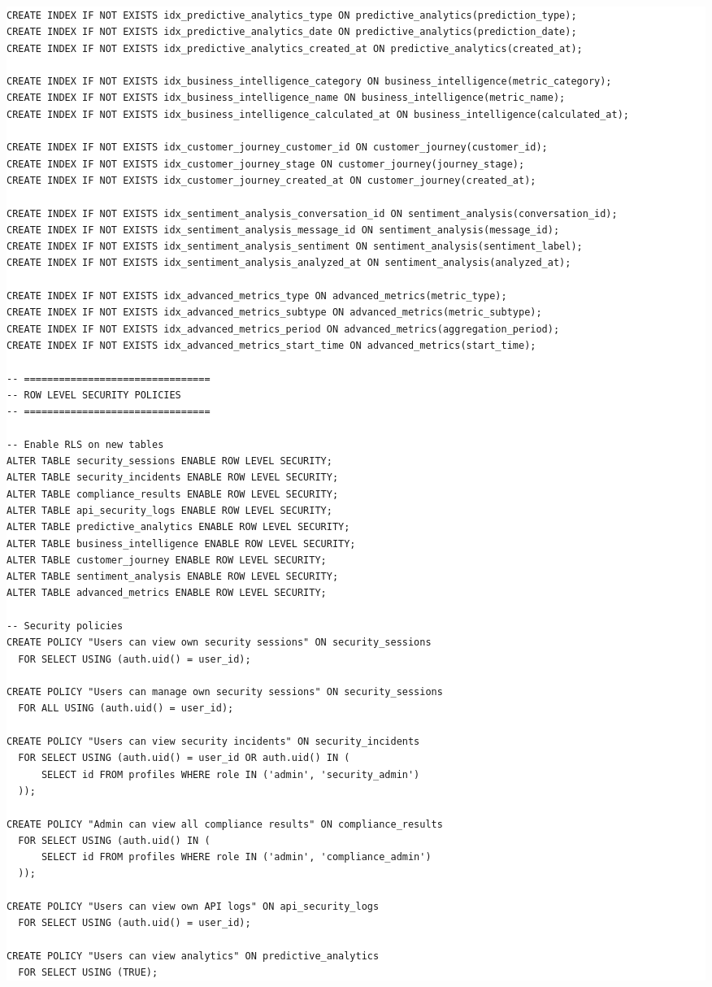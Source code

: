   ```markdown
CREATE INDEX IF NOT EXISTS idx_predictive_analytics_type ON predictive_analytics(prediction_type);
CREATE INDEX IF NOT EXISTS idx_predictive_analytics_date ON predictive_analytics(prediction_date);
CREATE INDEX IF NOT EXISTS idx_predictive_analytics_created_at ON predictive_analytics(created_at);

CREATE INDEX IF NOT EXISTS idx_business_intelligence_category ON business_intelligence(metric_category);
CREATE INDEX IF NOT EXISTS idx_business_intelligence_name ON business_intelligence(metric_name);
CREATE INDEX IF NOT EXISTS idx_business_intelligence_calculated_at ON business_intelligence(calculated_at);

CREATE INDEX IF NOT EXISTS idx_customer_journey_customer_id ON customer_journey(customer_id);
CREATE INDEX IF NOT EXISTS idx_customer_journey_stage ON customer_journey(journey_stage);
CREATE INDEX IF NOT EXISTS idx_customer_journey_created_at ON customer_journey(created_at);

CREATE INDEX IF NOT EXISTS idx_sentiment_analysis_conversation_id ON sentiment_analysis(conversation_id);
CREATE INDEX IF NOT EXISTS idx_sentiment_analysis_message_id ON sentiment_analysis(message_id);
CREATE INDEX IF NOT EXISTS idx_sentiment_analysis_sentiment ON sentiment_analysis(sentiment_label);
CREATE INDEX IF NOT EXISTS idx_sentiment_analysis_analyzed_at ON sentiment_analysis(analyzed_at);

CREATE INDEX IF NOT EXISTS idx_advanced_metrics_type ON advanced_metrics(metric_type);
CREATE INDEX IF NOT EXISTS idx_advanced_metrics_subtype ON advanced_metrics(metric_subtype);
CREATE INDEX IF NOT EXISTS idx_advanced_metrics_period ON advanced_metrics(aggregation_period);
CREATE INDEX IF NOT EXISTS idx_advanced_metrics_start_time ON advanced_metrics(start_time);

-- ================================
-- ROW LEVEL SECURITY POLICIES
-- ================================

-- Enable RLS on new tables
ALTER TABLE security_sessions ENABLE ROW LEVEL SECURITY;
ALTER TABLE security_incidents ENABLE ROW LEVEL SECURITY;
ALTER TABLE compliance_results ENABLE ROW LEVEL SECURITY;
ALTER TABLE api_security_logs ENABLE ROW LEVEL SECURITY;
ALTER TABLE predictive_analytics ENABLE ROW LEVEL SECURITY;
ALTER TABLE business_intelligence ENABLE ROW LEVEL SECURITY;
ALTER TABLE customer_journey ENABLE ROW LEVEL SECURITY;
ALTER TABLE sentiment_analysis ENABLE ROW LEVEL SECURITY;
ALTER TABLE advanced_metrics ENABLE ROW LEVEL SECURITY;

-- Security policies
CREATE POLICY "Users can view own security sessions" ON security_sessions
    FOR SELECT USING (auth.uid() = user_id);

CREATE POLICY "Users can manage own security sessions" ON security_sessions
    FOR ALL USING (auth.uid() = user_id);

CREATE POLICY "Users can view security incidents" ON security_incidents
    FOR SELECT USING (auth.uid() = user_id OR auth.uid() IN (
        SELECT id FROM profiles WHERE role IN ('admin', 'security_admin')
    ));

CREATE POLICY "Admin can view all compliance results" ON compliance_results
    FOR SELECT USING (auth.uid() IN (
        SELECT id FROM profiles WHERE role IN ('admin', 'compliance_admin')
    ));

CREATE POLICY "Users can view own API logs" ON api_security_logs
    FOR SELECT USING (auth.uid() = user_id);

CREATE POLICY "Users can view analytics" ON predictive_analytics
    FOR SELECT USING (TRUE);

  ```